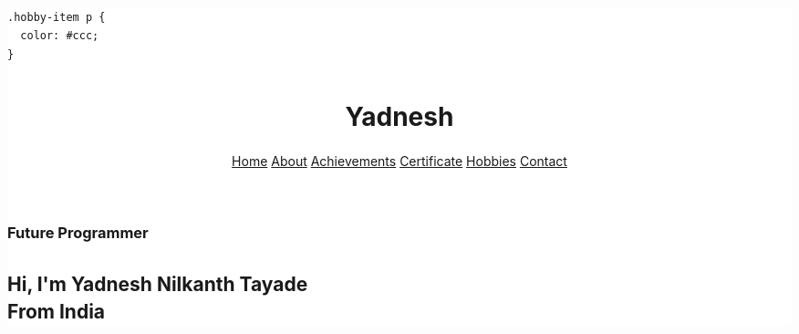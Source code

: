     .hobby-item p {
      color: #ccc;
    }
  </style>
</head>
<body>

  
  <header>
    <h1>Yadnesh</h1>
    <nav>
      <a href="#">Home</a>
      <a href="#about">About</a>
      <a href="#achievements">Achievements</a>
      <a href="#certificate">Certificate</a>
      <a href="#hobbies">Hobbies</a>
      <a href="#contact">Contact</a>
    </nav>
  </header>

  
  <section class="hero">
    <div class="hero-text">
      <h3>Future Programmer</h3>
      <h1>Hi, I'm <span>Yadnesh Nilkanth Tayade</span><br>From India</h1>
    </div>
    <div class="hero-image">